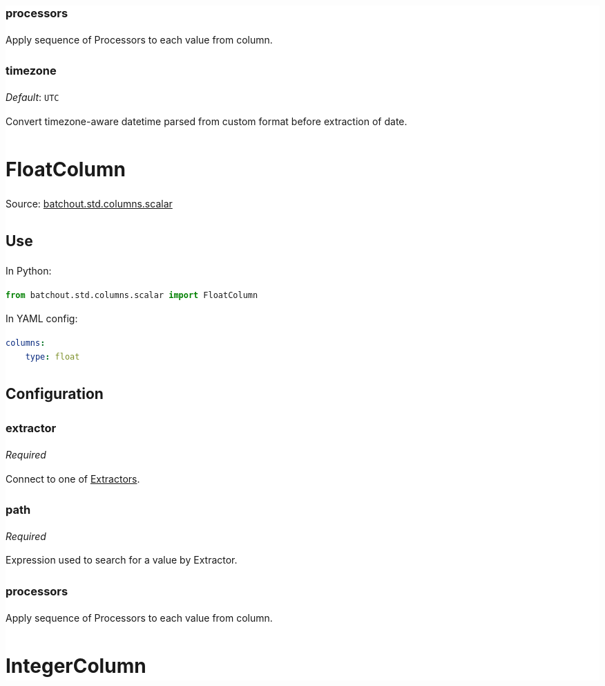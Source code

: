 
### processors

Apply sequence of Processors to each value from column.


### timezone

_Default_: `UTC`

Convert timezone-aware datetime parsed from custom format before extraction of date.


# FloatColumn

Source: [batchout.std.columns.scalar](../../batchout/std/columns/scalar.py)

## Use

In Python:

```python
from batchout.std.columns.scalar import FloatColumn
```

In YAML config:

```YAML
columns:
    type: float
```

## Configuration


### extractor

_Required_

Connect to one of [Extractors](02_extractors.md).


### path

_Required_

Expression used to search for a value by Extractor.


### processors

Apply sequence of Processors to each value from column.


# IntegerColumn
